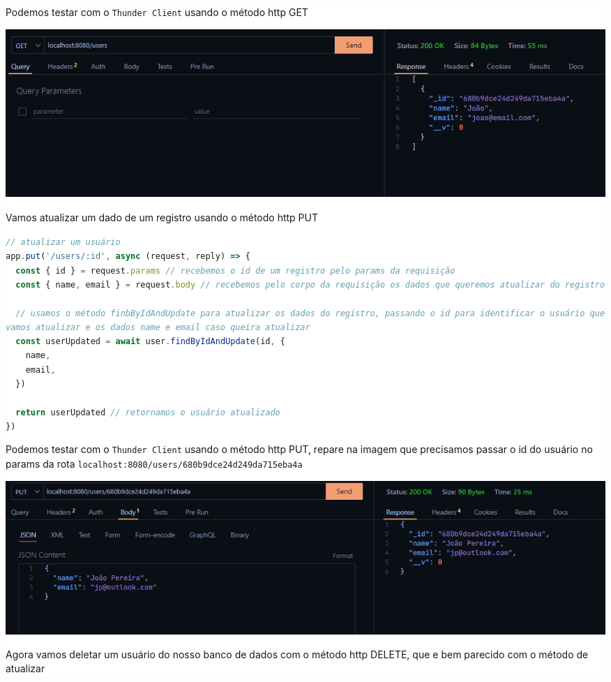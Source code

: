 Podemos testar com o `Thunder Client` usando o método http GET

![alt text](image-16.png)

Vamos atualizar um dado de um registro usando o método http PUT

```js
// atualizar um usuário
app.put('/users/:id', async (request, reply) => {
  const { id } = request.params // recebemos o id de um registro pelo params da requisição
  const { name, email } = request.body // recebemos pelo corpo da requisição os dados que queremos atualizar do registro

  // usamos o método finbByIdAndUpdate para atualizar os dados do registro, passando o id para identificar o usuário que vamos atualizar e os dados name e email caso queira atualizar
  const userUpdated = await user.findByIdAndUpdate(id, {
    name,
    email,
  })

  return userUpdated // retornamos o usuário atualizado
})
```

Podemos testar com o `Thunder Client` usando o método http PUT, repare na imagem que precisamos passar o id do usuário no params da rota `localhost:8080/users/680b9dce24d249da715eba4a`

![alt text](image-17.png)

Agora vamos deletar um usuário do nosso banco de dados com o método http DELETE, que e bem parecido com o método de atualizar
